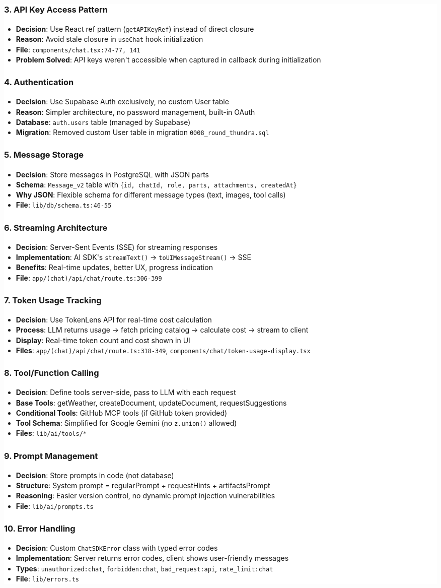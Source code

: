 ### 3. API Key Access Pattern
- **Decision**: Use React ref pattern (`getAPIKeyRef`) instead of direct closure
- **Reason**: Avoid stale closure in `useChat` hook initialization
- **File**: `components/chat.tsx:74-77, 141`
- **Problem Solved**: API keys weren't accessible when captured in callback during initialization

### 4. Authentication
- **Decision**: Use Supabase Auth exclusively, no custom User table
- **Reason**: Simpler architecture, no password management, built-in OAuth
- **Database**: `auth.users` table (managed by Supabase)
- **Migration**: Removed custom User table in migration `0008_round_thundra.sql`

### 5. Message Storage
- **Decision**: Store messages in PostgreSQL with JSON parts
- **Schema**: `Message_v2` table with `{id, chatId, role, parts, attachments, createdAt}`
- **Why JSON**: Flexible schema for different message types (text, images, tool calls)
- **File**: `lib/db/schema.ts:46-55`

### 6. Streaming Architecture
- **Decision**: Server-Sent Events (SSE) for streaming responses
- **Implementation**: AI SDK's `streamText()` → `toUIMessageStream()` → SSE
- **Benefits**: Real-time updates, better UX, progress indication
- **File**: `app/(chat)/api/chat/route.ts:306-399`

### 7. Token Usage Tracking
- **Decision**: Use TokenLens API for real-time cost calculation
- **Process**: LLM returns usage → fetch pricing catalog → calculate cost → stream to client
- **Display**: Real-time token count and cost shown in UI
- **Files**: `app/(chat)/api/chat/route.ts:318-349`, `components/chat/token-usage-display.tsx`

### 8. Tool/Function Calling
- **Decision**: Define tools server-side, pass to LLM with each request
- **Base Tools**: getWeather, createDocument, updateDocument, requestSuggestions
- **Conditional Tools**: GitHub MCP tools (if GitHub token provided)
- **Tool Schema**: Simplified for Google Gemini (no `z.union()` allowed)
- **Files**: `lib/ai/tools/*`

### 9. Prompt Management
- **Decision**: Store prompts in code (not database)
- **Structure**: System prompt = regularPrompt + requestHints + artifactsPrompt
- **Reasoning**: Easier version control, no dynamic prompt injection vulnerabilities
- **File**: `lib/ai/prompts.ts`

### 10. Error Handling
- **Decision**: Custom `ChatSDKError` class with typed error codes
- **Implementation**: Server returns error codes, client shows user-friendly messages
- **Types**: `unauthorized:chat`, `forbidden:chat`, `bad_request:api`, `rate_limit:chat`
- **File**: `lib/errors.ts`
